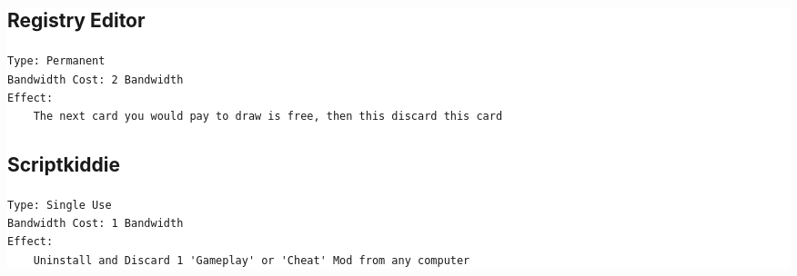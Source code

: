 ## Registry Editor
```
Type: Permanent
Bandwidth Cost: 2 Bandwidth
Effect:
	The next card you would pay to draw is free, then this discard this card
```
## Scriptkiddie
```
Type: Single Use
Bandwidth Cost: 1 Bandwidth
Effect:
	Uninstall and Discard 1 'Gameplay' or 'Cheat' Mod from any computer
```














